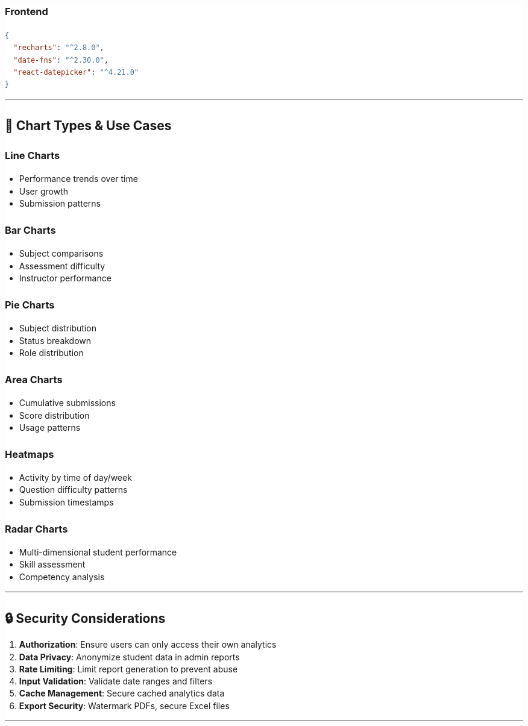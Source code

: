 ### Frontend
```json
{
  "recharts": "^2.8.0",
  "date-fns": "^2.30.0",
  "react-datepicker": "^4.21.0"
}
```

---

## 🎨 Chart Types & Use Cases

### Line Charts
- Performance trends over time
- User growth
- Submission patterns

### Bar Charts
- Subject comparisons
- Assessment difficulty
- Instructor performance

### Pie Charts
- Subject distribution
- Status breakdown
- Role distribution

### Area Charts
- Cumulative submissions
- Score distribution
- Usage patterns

### Heatmaps
- Activity by time of day/week
- Question difficulty patterns
- Submission timestamps

### Radar Charts
- Multi-dimensional student performance
- Skill assessment
- Competency analysis

---

## 🔒 Security Considerations

1. **Authorization**: Ensure users can only access their own analytics
2. **Data Privacy**: Anonymize student data in admin reports
3. **Rate Limiting**: Limit report generation to prevent abuse
4. **Input Validation**: Validate date ranges and filters
5. **Cache Management**: Secure cached analytics data
6. **Export Security**: Watermark PDFs, secure Excel files

---